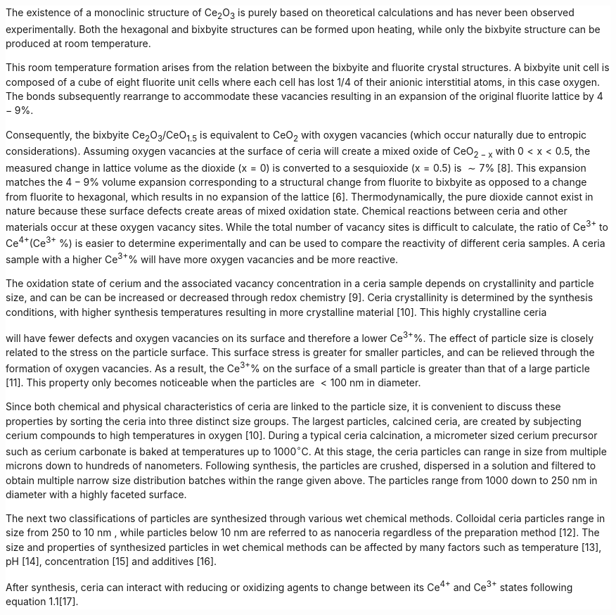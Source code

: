 The existence of a monoclinic structure of $\mathrm{Ce}_{2} \mathrm{O}_{3}$ is purely based on theoretical calculations and has never been observed experimentally. Both the hexagonal and bixbyite structures can be formed upon heating, while only the bixbyite structure can be produced at room temperature.

This room temperature formation arises from the relation between the bixbyite and fluorite crystal structures. A bixbyite unit cell is composed of a cube of eight fluorite unit cells where each cell has lost $1 / 4$ of their anionic interstitial atoms, in this case oxygen. The bonds subsequently rearrange to accommodate these vacancies resulting in an expansion of the original fluorite lattice by $4-9 \%$.

Consequently, the bixbyite $\mathrm{Ce}_{2} \mathrm{O}_{3} / \mathrm{CeO}_{1.5}$ is equivalent to $\mathrm{CeO}_{2}$ with oxygen vacancies (which occur naturally due to entropic considerations). Assuming oxygen vacancies at the surface of ceria will create a mixed oxide of $\mathrm{CeO}_{2-\mathrm{x}}$ with $0<\mathrm{x}<0.5$, the measured change in lattice volume as the dioxide $(\mathrm{x}=0)$ is converted to a sesquioxide $(\mathrm{x}=0.5)$ is $\sim 7 \%$ [8]. This expansion matches the $4-9 \%$ volume expansion corresponding to a structural change from fluorite to bixbyite as opposed to a change from fluorite to hexagonal, which results in no expansion of the lattice [6]. Thermodynamically, the pure dioxide cannot exist in nature because these surface defects create areas of mixed oxidation state. Chemical reactions between ceria and other materials occur at these oxygen vacancy sites. While the total number of vacancy sites is difficult to calculate, the ratio of $\mathrm{Ce}^{3+}$ to $\mathrm{Ce}^{4+}\left(\mathrm{Ce}^{3+}\right.$ \%) is easier to determine experimentally and can be used to compare the reactivity of different ceria samples. A ceria sample with a higher $\mathrm{Ce}^{3+} \%$ will have more oxygen vacancies and be more reactive.

The oxidation state of cerium and the associated vacancy concentration in a ceria sample depends on crystallinity and particle size, and can be can be increased or decreased through redox chemistry [9]. Ceria crystallinity is determined by the synthesis conditions, with higher synthesis temperatures resulting in more crystalline material [10]. This highly crystalline ceria

will have fewer defects and oxygen vacancies on its surface and therefore a lower $\mathrm{Ce}^{3+} \%$. The effect of particle size is closely related to the stress on the particle surface. This surface stress is greater for smaller particles, and can be relieved through the formation of oxygen vacancies. As a result, the $\mathrm{Ce}^{3+} \%$ on the surface of a small particle is greater than that of a large particle [11]. This property only becomes noticeable when the particles are $<100 \mathrm{~nm}$ in diameter.

Since both chemical and physical characteristics of ceria are linked to the particle size, it is convenient to discuss these properties by sorting the ceria into three distinct size groups. The largest particles, calcined ceria, are created by subjecting cerium compounds to high temperatures in oxygen [10]. During a typical ceria calcination, a micrometer sized cerium precursor such as cerium carbonate is baked at temperatures up to $1000^{\circ} \mathrm{C}$. At this stage, the ceria particles can range in size from multiple microns down to hundreds of nanometers. Following synthesis, the particles are crushed, dispersed in a solution and filtered to obtain multiple narrow size distribution batches within the range given above. The particles range from 1000 down to 250 nm in diameter with a highly faceted surface.

The next two classifications of particles are synthesized through various wet chemical methods. Colloidal ceria particles range in size from 250 to 10 nm , while particles below 10 nm are referred to as nanoceria regardless of the preparation method [12]. The size and properties of synthesized particles in wet chemical methods can be affected by many factors such as temperature [13], pH [14], concentration [15] and additives [16].

After synthesis, ceria can interact with reducing or oxidizing agents to change between its $\mathrm{Ce}^{4+}$ and $\mathrm{Ce}^{3+}$ states following equation $1.1[17]$.
